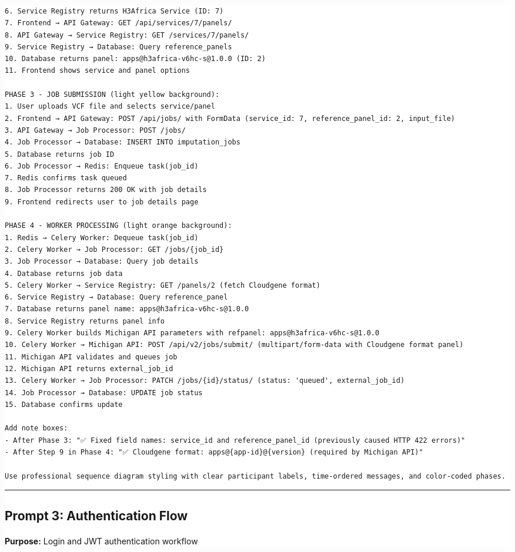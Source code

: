 ```
6. Service Registry returns H3Africa Service (ID: 7)
7. Frontend → API Gateway: GET /api/services/7/panels/
8. API Gateway → Service Registry: GET /services/7/panels/
9. Service Registry → Database: Query reference_panels
10. Database returns panel: apps@h3africa-v6hc-s@1.0.0 (ID: 2)
11. Frontend shows service and panel options

PHASE 3 - JOB SUBMISSION (light yellow background):
1. User uploads VCF file and selects service/panel
2. Frontend → API Gateway: POST /api/jobs/ with FormData (service_id: 7, reference_panel_id: 2, input_file)
3. API Gateway → Job Processor: POST /jobs/
4. Job Processor → Database: INSERT INTO imputation_jobs
5. Database returns job ID
6. Job Processor → Redis: Enqueue task(job_id)
7. Redis confirms task queued
8. Job Processor returns 200 OK with job details
9. Frontend redirects user to job details page

PHASE 4 - WORKER PROCESSING (light orange background):
1. Redis → Celery Worker: Dequeue task(job_id)
2. Celery Worker → Job Processor: GET /jobs/{job_id}
3. Job Processor → Database: Query job details
4. Database returns job data
5. Celery Worker → Service Registry: GET /panels/2 (fetch Cloudgene format)
6. Service Registry → Database: Query reference_panel
7. Database returns panel name: apps@h3africa-v6hc-s@1.0.0
8. Service Registry returns panel info
9. Celery Worker builds Michigan API parameters with refpanel: apps@h3africa-v6hc-s@1.0.0
10. Celery Worker → Michigan API: POST /api/v2/jobs/submit/ (multipart/form-data with Cloudgene format panel)
11. Michigan API validates and queues job
12. Michigan API returns external_job_id
13. Celery Worker → Job Processor: PATCH /jobs/{id}/status/ (status: 'queued', external_job_id)
14. Job Processor → Database: UPDATE job status
15. Database confirms update

Add note boxes:
- After Phase 3: "✅ Fixed field names: service_id and reference_panel_id (previously caused HTTP 422 errors)"
- After Step 9 in Phase 4: "✅ Cloudgene format: apps@{app-id}@{version} (required by Michigan API)"

Use professional sequence diagram styling with clear participant labels, time-ordered messages, and color-coded phases.
```

---

## Prompt 3: Authentication Flow

**Purpose:** Login and JWT authentication workflow
